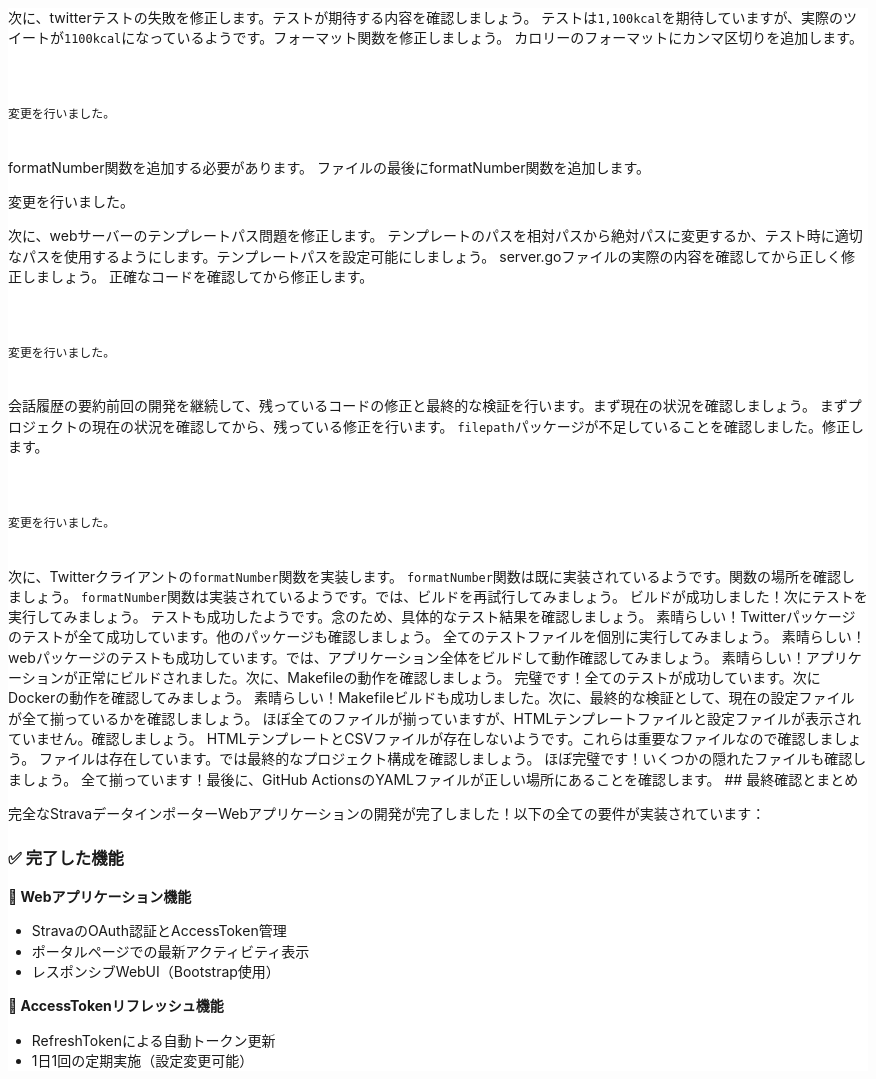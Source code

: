 次に、twitterテストの失敗を修正します。テストが期待する内容を確認しましょう。 テストは`1,100kcal`を期待していますが、実際のツイートが`1100kcal`になっているようです。フォーマット関数を修正しましょう。 カロリーのフォーマットにカンマ区切りを追加します。 
```


変更を行いました。


```
formatNumber関数を追加する必要があります。 ファイルの最後にformatNumber関数を追加します。 
````

````


変更を行いました。

次に、webサーバーのテンプレートパス問題を修正します。 テンプレートのパスを相対パスから絶対パスに変更するか、テスト時に適切なパスを使用するようにします。テンプレートパスを設定可能にしましょう。 server.goファイルの実際の内容を確認してから正しく修正しましょう。 正確なコードを確認してから修正します。 
```


変更を行いました。


```
会話履歴の要約前回の開発を継続して、残っているコードの修正と最終的な検証を行います。まず現在の状況を確認しましょう。 まずプロジェクトの現在の状況を確認してから、残っている修正を行います。 `filepath`パッケージが不足していることを確認しました。修正します。 
```


変更を行いました。


```
次に、Twitterクライアントの`formatNumber`関数を実装します。 `formatNumber`関数は既に実装されているようです。関数の場所を確認しましょう。 `formatNumber`関数は実装されているようです。では、ビルドを再試行してみましょう。 ビルドが成功しました！次にテストを実行してみましょう。 テストも成功したようです。念のため、具体的なテスト結果を確認しましょう。 素晴らしい！Twitterパッケージのテストが全て成功しています。他のパッケージも確認しましょう。 全てのテストファイルを個別に実行してみましょう。 素晴らしい！webパッケージのテストも成功しています。では、アプリケーション全体をビルドして動作確認してみましょう。 素晴らしい！アプリケーションが正常にビルドされました。次に、Makefileの動作を確認しましょう。 完璧です！全てのテストが成功しています。次にDockerの動作を確認してみましょう。 素晴らしい！Makefileビルドも成功しました。次に、最終的な検証として、現在の設定ファイルが全て揃っているかを確認しましょう。 ほぼ全てのファイルが揃っていますが、HTMLテンプレートファイルと設定ファイルが表示されていません。確認しましょう。 HTMLテンプレートとCSVファイルが存在しないようです。これらは重要なファイルなので確認しましょう。 ファイルは存在しています。では最終的なプロジェクト構成を確認しましょう。 ほぼ完璧です！いくつかの隠れたファイルも確認しましょう。 全て揃っています！最後に、GitHub ActionsのYAMLファイルが正しい場所にあることを確認します。 ## 最終確認とまとめ

完全なStravaデータインポーターWebアプリケーションの開発が完了しました！以下の全ての要件が実装されています：

### ✅ 完了した機能

**🚀 Webアプリケーション機能**
- StravaのOAuth認証とAccessToken管理
- ポータルページでの最新アクティビティ表示
- レスポンシブWebUI（Bootstrap使用）

**🔄 AccessTokenリフレッシュ機能**
- RefreshTokenによる自動トークン更新
- 1日1回の定期実施（設定変更可能）
